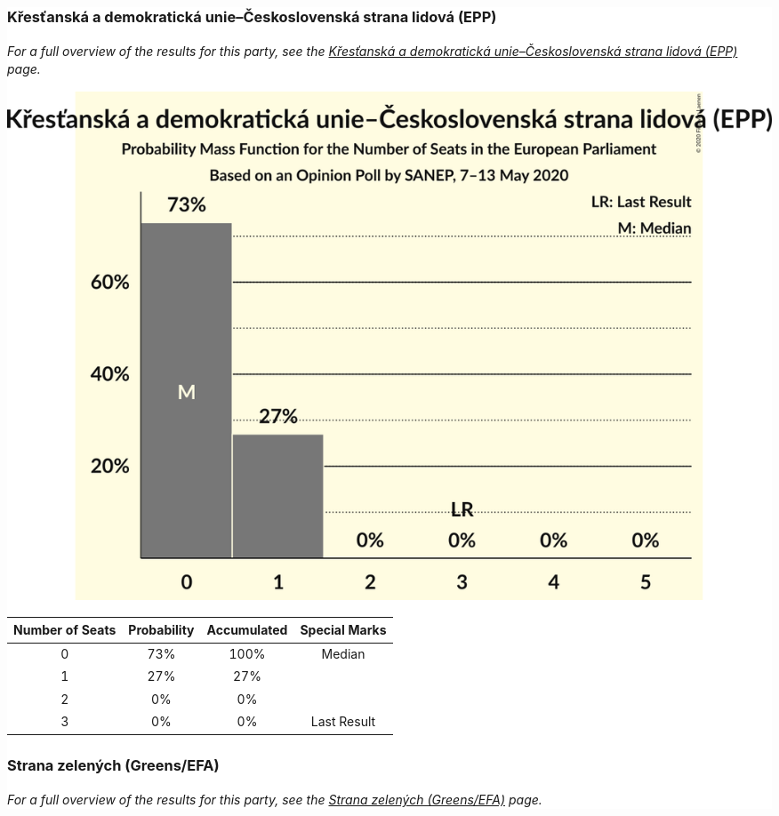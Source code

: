 ### Křesťanská a demokratická unie–Československá strana lidová (EPP)

*For a full overview of the results for this party, see the [Křesťanská a demokratická unie–Československá strana lidová (EPP)](party-křesťanskáademokratickáunie–československástranalidováepp.html) page.*

![Graph with seats probability mass function not yet produced](2020-05-13-SANEP-seats-pmf-křesťanskáademokratickáunie–československástranalidováepp.png "Seats Probability Mass Function")

| Number of Seats | Probability | Accumulated | Special Marks |
|:---------------:|:-----------:|:-----------:|:-------------:|
| 0 | 73% | 100% | Median |
| 1 | 27% | 27% |  |
| 2 | 0% | 0% |  |
| 3 | 0% | 0% | Last Result |

### Strana zelených (Greens/EFA)

*For a full overview of the results for this party, see the [Strana zelených (Greens/EFA)](party-stranazelenýchgreensefa.html) page.*
